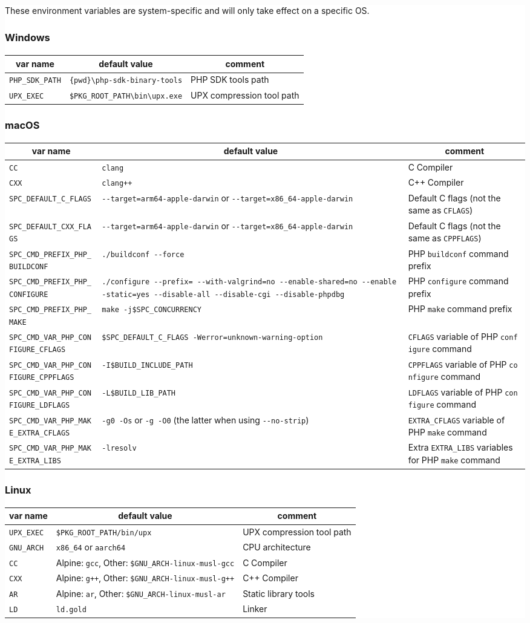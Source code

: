These environment variables are system-specific and will only take effect on a specific OS.

### Windows

| var name       | default value                | comment                   |
|----------------|------------------------------|---------------------------|
| `PHP_SDK_PATH` | `{pwd}\php-sdk-binary-tools` | PHP SDK tools path        |
| `UPX_EXEC`     | `$PKG_ROOT_PATH\bin\upx.exe` | UPX compression tool path |

### macOS

| var name                             | default value                                                                                                                  | comment                                             |
|--------------------------------------|--------------------------------------------------------------------------------------------------------------------------------|-----------------------------------------------------|
| `CC`                                 | `clang`                                                                                                                        | C Compiler                                          |
| `CXX`                                | `clang++`                                                                                                                      | C++ Compiler                                        |
| `SPC_DEFAULT_C_FLAGS`                | `--target=arm64-apple-darwin` or `--target=x86_64-apple-darwin`                                                                | Default C flags (not the same as `CFLAGS`)          |
| `SPC_DEFAULT_CXX_FLAGS`              | `--target=arm64-apple-darwin` or `--target=x86_64-apple-darwin`                                                                | Default C flags (not the same as `CPPFLAGS`)        |
| `SPC_CMD_PREFIX_PHP_BUILDCONF`       | `./buildconf --force`                                                                                                          | PHP `buildconf` command prefix                      |
| `SPC_CMD_PREFIX_PHP_CONFIGURE`       | `./configure --prefix= --with-valgrind=no --enable-shared=no --enable-static=yes --disable-all --disable-cgi --disable-phpdbg` | PHP `configure` command prefix                      |
| `SPC_CMD_PREFIX_PHP_MAKE`            | `make -j$SPC_CONCURRENCY`                                                                                                      | PHP `make` command prefix                           |
| `SPC_CMD_VAR_PHP_CONFIGURE_CFLAGS`   | `$SPC_DEFAULT_C_FLAGS -Werror=unknown-warning-option`                                                                          | `CFLAGS` variable of PHP `configure` command        |
| `SPC_CMD_VAR_PHP_CONFIGURE_CPPFLAGS` | `-I$BUILD_INCLUDE_PATH`                                                                                                        | `CPPFLAGS` variable of PHP `configure` command      |
| `SPC_CMD_VAR_PHP_CONFIGURE_LDFLAGS`  | `-L$BUILD_LIB_PATH`                                                                                                            | `LDFLAGS` variable of PHP `configure` command       |
| `SPC_CMD_VAR_PHP_MAKE_EXTRA_CFLAGS`  | `-g0 -Os` or `-g -O0` (the latter when using `--no-strip`)                                                                     | `EXTRA_CFLAGS` variable of PHP `make` command       |
| `SPC_CMD_VAR_PHP_MAKE_EXTRA_LIBS`    | `-lresolv`                                                                                                                     | Extra `EXTRA_LIBS` variables for PHP `make` command |

### Linux

| var name                                     | default value                                                                                                                                                | comment                                                                                     |
|----------------------------------------------|--------------------------------------------------------------------------------------------------------------------------------------------------------------|---------------------------------------------------------------------------------------------|
| `UPX_EXEC`                                   | `$PKG_ROOT_PATH/bin/upx`                                                                                                                                     | UPX compression tool path                                                                   |
| `GNU_ARCH`                                   | `x86_64` or `aarch64`                                                                                                                                        | CPU architecture                                                                            |
| `CC`                                         | Alpine: `gcc`, Other: `$GNU_ARCH-linux-musl-gcc`                                                                                                             | C Compiler                                                                                  |
| `CXX`                                        | Alpine: `g++`, Other: `$GNU_ARCH-linux-musl-g++`                                                                                                             | C++ Compiler                                                                                |
| `AR`                                         | Alpine: `ar`, Other: `$GNU_ARCH-linux-musl-ar`                                                                                                               | Static library tools                                                                        |
| `LD`                                         | `ld.gold`                                                                                                                                                    | Linker                                                                                      |